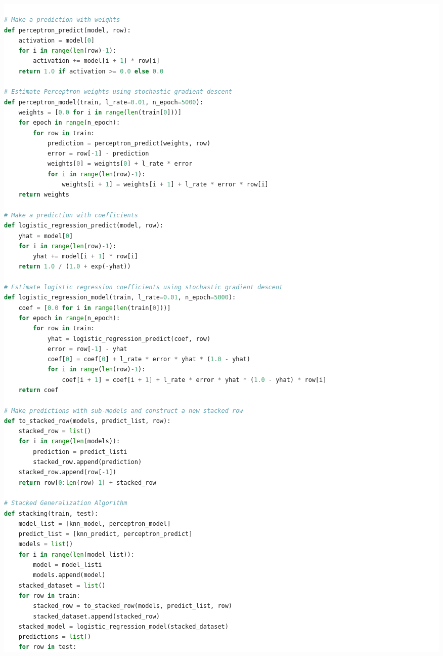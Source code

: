 ```py

# Make a prediction with weights
def perceptron_predict(model, row):
	activation = model[0]
	for i in range(len(row)-1):
		activation += model[i + 1] * row[i]
	return 1.0 if activation >= 0.0 else 0.0

# Estimate Perceptron weights using stochastic gradient descent
def perceptron_model(train, l_rate=0.01, n_epoch=5000):
	weights = [0.0 for i in range(len(train[0]))]
	for epoch in range(n_epoch):
		for row in train:
			prediction = perceptron_predict(weights, row)
			error = row[-1] - prediction
			weights[0] = weights[0] + l_rate * error
			for i in range(len(row)-1):
				weights[i + 1] = weights[i + 1] + l_rate * error * row[i]
	return weights

# Make a prediction with coefficients
def logistic_regression_predict(model, row):
	yhat = model[0]
	for i in range(len(row)-1):
		yhat += model[i + 1] * row[i]
	return 1.0 / (1.0 + exp(-yhat))

# Estimate logistic regression coefficients using stochastic gradient descent
def logistic_regression_model(train, l_rate=0.01, n_epoch=5000):
	coef = [0.0 for i in range(len(train[0]))]
	for epoch in range(n_epoch):
		for row in train:
			yhat = logistic_regression_predict(coef, row)
			error = row[-1] - yhat
			coef[0] = coef[0] + l_rate * error * yhat * (1.0 - yhat)
			for i in range(len(row)-1):
				coef[i + 1] = coef[i + 1] + l_rate * error * yhat * (1.0 - yhat) * row[i]
	return coef

# Make predictions with sub-models and construct a new stacked row
def to_stacked_row(models, predict_list, row):
	stacked_row = list()
	for i in range(len(models)):
		prediction = predict_listi
		stacked_row.append(prediction)
	stacked_row.append(row[-1])
	return row[0:len(row)-1] + stacked_row

# Stacked Generalization Algorithm
def stacking(train, test):
	model_list = [knn_model, perceptron_model]
	predict_list = [knn_predict, perceptron_predict]
	models = list()
	for i in range(len(model_list)):
		model = model_listi
		models.append(model)
	stacked_dataset = list()
	for row in train:
		stacked_row = to_stacked_row(models, predict_list, row)
		stacked_dataset.append(stacked_row)
	stacked_model = logistic_regression_model(stacked_dataset)
	predictions = list()
	for row in test:
```